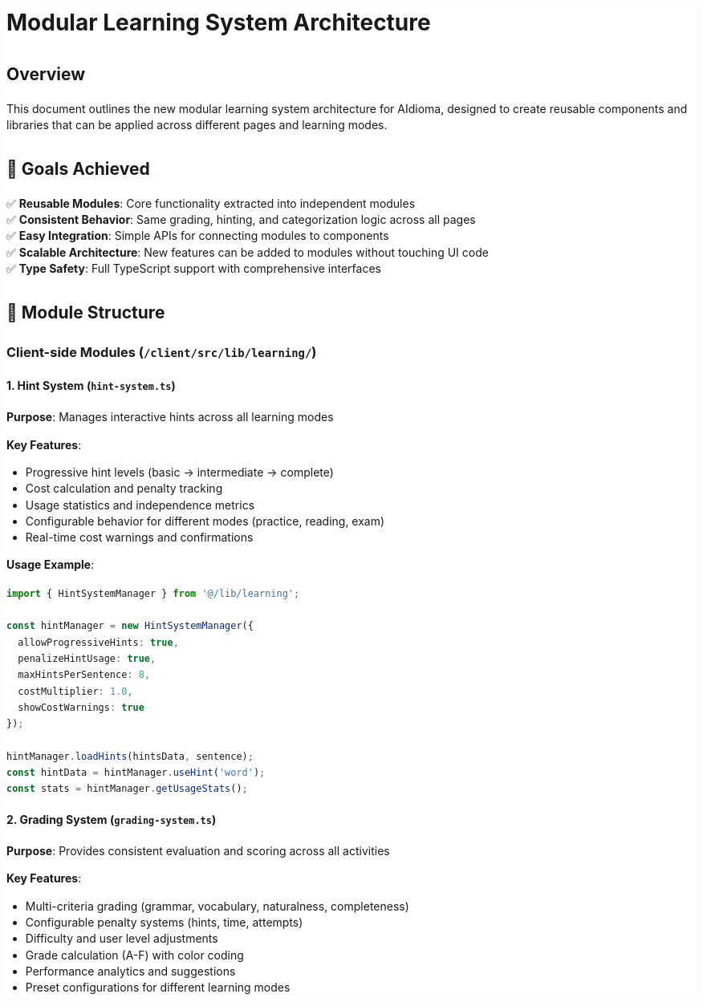 # Modular Learning System Architecture

## Overview

This document outlines the new modular learning system architecture for AIdioma, designed to create reusable components and libraries that can be applied across different pages and learning modes.

## 🎯 Goals Achieved

✅ **Reusable Modules**: Core functionality extracted into independent modules  
✅ **Consistent Behavior**: Same grading, hinting, and categorization logic across all pages  
✅ **Easy Integration**: Simple APIs for connecting modules to components  
✅ **Scalable Architecture**: New features can be added to modules without touching UI code  
✅ **Type Safety**: Full TypeScript support with comprehensive interfaces  

## 📁 Module Structure

### Client-side Modules (`/client/src/lib/learning/`)

#### 1. **Hint System** (`hint-system.ts`)
**Purpose**: Manages interactive hints across all learning modes

**Key Features**:
- Progressive hint levels (basic → intermediate → complete)
- Cost calculation and penalty tracking
- Usage statistics and independence metrics
- Configurable behavior for different modes (practice, reading, exam)
- Real-time cost warnings and confirmations

**Usage Example**:
```typescript
import { HintSystemManager } from '@/lib/learning';

const hintManager = new HintSystemManager({
  allowProgressiveHints: true,
  penalizeHintUsage: true,
  maxHintsPerSentence: 8,
  costMultiplier: 1.0,
  showCostWarnings: true
});

hintManager.loadHints(hintsData, sentence);
const hintData = hintManager.useHint('word');
const stats = hintManager.getUsageStats();
```

#### 2. **Grading System** (`grading-system.ts`)
**Purpose**: Provides consistent evaluation and scoring across all activities

**Key Features**:
- Multi-criteria grading (grammar, vocabulary, naturalness, completeness)
- Configurable penalty systems (hints, time, attempts)
- Difficulty and user level adjustments
- Grade calculation (A-F) with color coding
- Performance analytics and suggestions
- Preset configurations for different learning modes
